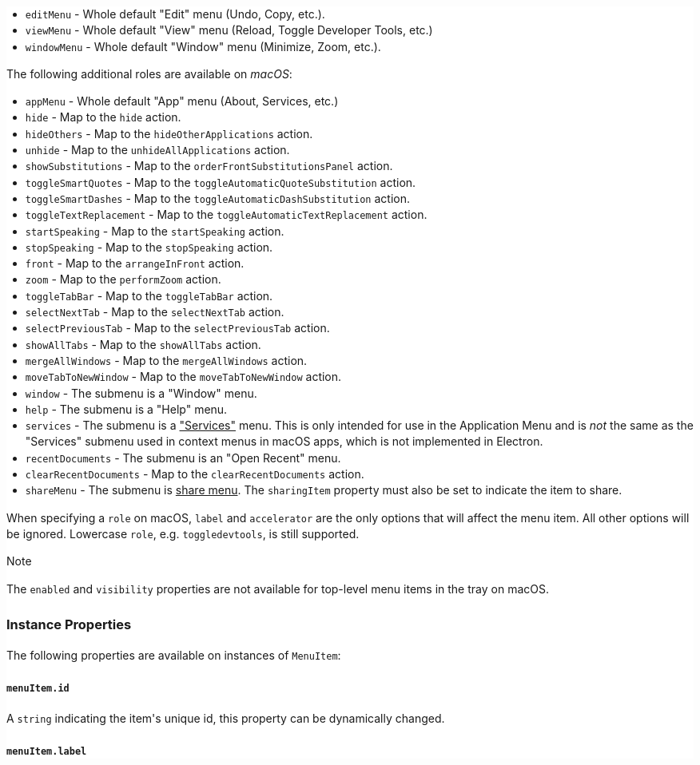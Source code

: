 * `editMenu` - Whole default "Edit" menu (Undo, Copy, etc.).
* `viewMenu` - Whole default "View" menu (Reload, Toggle Developer Tools, etc.)
* `windowMenu` - Whole default "Window" menu (Minimize, Zoom, etc.).

The following additional roles are available on _macOS_:

* `appMenu` - Whole default "App" menu (About, Services, etc.)
* `hide` - Map to the `hide` action.
* `hideOthers` - Map to the `hideOtherApplications` action.
* `unhide` - Map to the `unhideAllApplications` action.
* `showSubstitutions` - Map to the `orderFrontSubstitutionsPanel` action.
* `toggleSmartQuotes` - Map to the `toggleAutomaticQuoteSubstitution` action.
* `toggleSmartDashes` - Map to the `toggleAutomaticDashSubstitution` action.
* `toggleTextReplacement` - Map to the `toggleAutomaticTextReplacement` action.
* `startSpeaking` - Map to the `startSpeaking` action.
* `stopSpeaking` - Map to the `stopSpeaking` action.
* `front` - Map to the `arrangeInFront` action.
* `zoom` - Map to the `performZoom` action.
* `toggleTabBar` - Map to the `toggleTabBar` action.
* `selectNextTab` - Map to the `selectNextTab` action.
* `selectPreviousTab` - Map to the `selectPreviousTab` action.
* `showAllTabs` - Map to the `showAllTabs` action.
* `mergeAllWindows` - Map to the `mergeAllWindows` action.
* `moveTabToNewWindow` - Map to the `moveTabToNewWindow` action.
* `window` - The submenu is a "Window" menu.
* `help` - The submenu is a "Help" menu.
* `services` - The submenu is a ["Services"](https://developer.apple.com/documentation/appkit/nsapplication/1428608-servicesmenu?language=objc) menu. This is only intended for use in the Application Menu and is _not_ the same as the "Services" submenu used in context menus in macOS apps, which is not implemented in Electron.
* `recentDocuments` - The submenu is an "Open Recent" menu.
* `clearRecentDocuments` - Map to the `clearRecentDocuments` action.
* `shareMenu` - The submenu is [share menu][ShareMenu]. The `sharingItem` property must also be set to indicate the item to share.

When specifying a `role` on macOS, `label` and `accelerator` are the only
options that will affect the menu item. All other options will be ignored.
Lowercase `role`, e.g. `toggledevtools`, is still supported.

> [!NOTE]
> The `enabled` and `visibility` properties are not available for top-level menu items in the tray on macOS.

### Instance Properties

The following properties are available on instances of `MenuItem`:

#### `menuItem.id`

A `string` indicating the item's unique id, this property can be
dynamically changed.

#### `menuItem.label`


[ShareMenu]: https://developer.apple.com/design/human-interface-guidelines/macos/extensions/share-extensions/